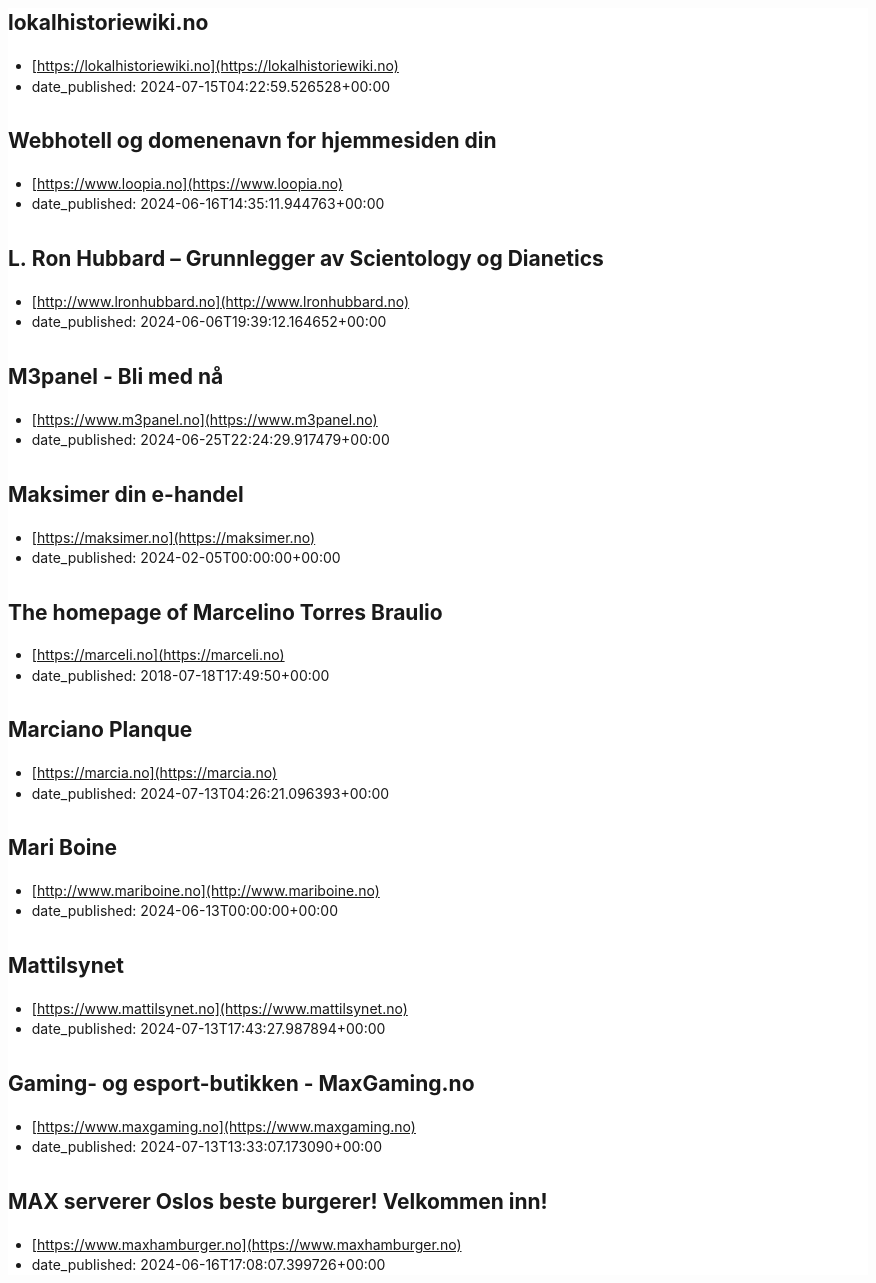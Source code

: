  ## lokalhistoriewiki.no
 - [https://lokalhistoriewiki.no](https://lokalhistoriewiki.no)
 - date_published: 2024-07-15T04:22:59.526528+00:00

 ## Webhotell og domenenavn for hjemmesiden din
 - [https://www.loopia.no](https://www.loopia.no)
 - date_published: 2024-06-16T14:35:11.944763+00:00

 ## L. Ron Hubbard – Grunnlegger av Scientology og Dianetics
 - [http://www.lronhubbard.no](http://www.lronhubbard.no)
 - date_published: 2024-06-06T19:39:12.164652+00:00

 ## M3panel - Bli med nå
 - [https://www.m3panel.no](https://www.m3panel.no)
 - date_published: 2024-06-25T22:24:29.917479+00:00

 ## Maksimer din e-handel
 - [https://maksimer.no](https://maksimer.no)
 - date_published: 2024-02-05T00:00:00+00:00

 ## The homepage of Marcelino Torres Braulio
 - [https://marceli.no](https://marceli.no)
 - date_published: 2018-07-18T17:49:50+00:00

 ## Marciano Planque
 - [https://marcia.no](https://marcia.no)
 - date_published: 2024-07-13T04:26:21.096393+00:00

 ## Mari Boine
 - [http://www.mariboine.no](http://www.mariboine.no)
 - date_published: 2024-06-13T00:00:00+00:00

 ## Mattilsynet
 - [https://www.mattilsynet.no](https://www.mattilsynet.no)
 - date_published: 2024-07-13T17:43:27.987894+00:00

 ## Gaming- og esport-butikken - MaxGaming.no
 - [https://www.maxgaming.no](https://www.maxgaming.no)
 - date_published: 2024-07-13T13:33:07.173090+00:00

 ## MAX serverer Oslos beste burgerer! Velkommen inn!
 - [https://www.maxhamburger.no](https://www.maxhamburger.no)
 - date_published: 2024-06-16T17:08:07.399726+00:00
